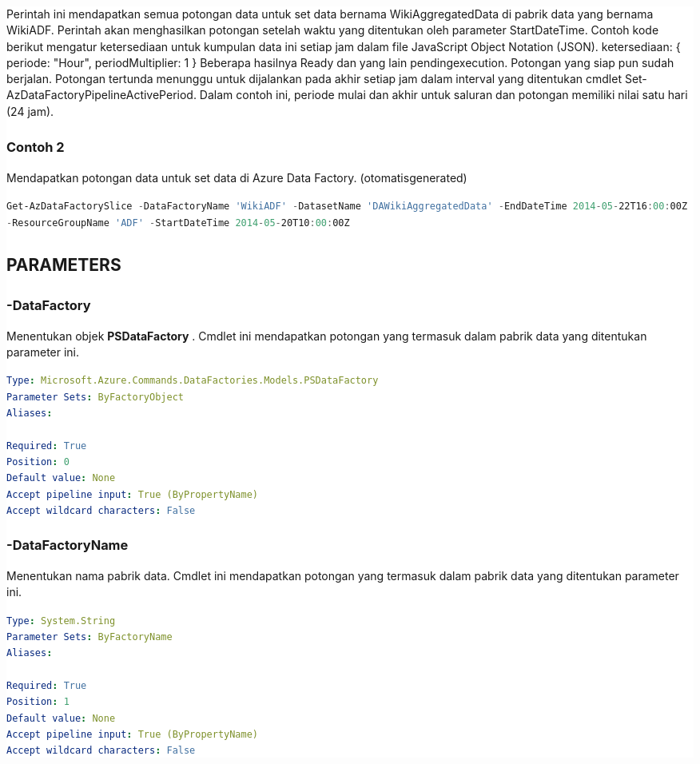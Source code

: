 Perintah ini mendapatkan semua potongan data untuk set data bernama WikiAggregatedData di pabrik data yang bernama WikiADF.
Perintah akan menghasilkan potongan setelah waktu yang ditentukan oleh parameter StartDateTime.
Contoh kode berikut mengatur ketersediaan untuk kumpulan data ini setiap jam dalam file JavaScript Object Notation (JSON).
ketersediaan: { periode: "Hour", periodMultiplier: 1 } Beberapa hasilnya Ready dan yang lain pendingexecution.
Potongan yang siap pun sudah berjalan.
Potongan tertunda menunggu untuk dijalankan pada akhir setiap jam dalam interval yang ditentukan cmdlet Set-AzDataFactoryPipelineActivePeriod.
Dalam contoh ini, periode mulai dan akhir untuk saluran dan potongan memiliki nilai satu hari (24 jam).

### Contoh 2

Mendapatkan potongan data untuk set data di Azure Data Factory. (otomatisgenerated)

```powershell <!-- Aladdin Generated Example --> 
Get-AzDataFactorySlice -DataFactoryName 'WikiADF' -DatasetName 'DAWikiAggregatedData' -EndDateTime 2014-05-22T16:00:00Z -ResourceGroupName 'ADF' -StartDateTime 2014-05-20T10:00:00Z
```

## PARAMETERS

### -DataFactory
Menentukan objek **PSDataFactory** .
Cmdlet ini mendapatkan potongan yang termasuk dalam pabrik data yang ditentukan parameter ini.

```yaml
Type: Microsoft.Azure.Commands.DataFactories.Models.PSDataFactory
Parameter Sets: ByFactoryObject
Aliases:

Required: True
Position: 0
Default value: None
Accept pipeline input: True (ByPropertyName)
Accept wildcard characters: False
```

### -DataFactoryName
Menentukan nama pabrik data.
Cmdlet ini mendapatkan potongan yang termasuk dalam pabrik data yang ditentukan parameter ini.

```yaml
Type: System.String
Parameter Sets: ByFactoryName
Aliases:

Required: True
Position: 1
Default value: None
Accept pipeline input: True (ByPropertyName)
Accept wildcard characters: False
```
